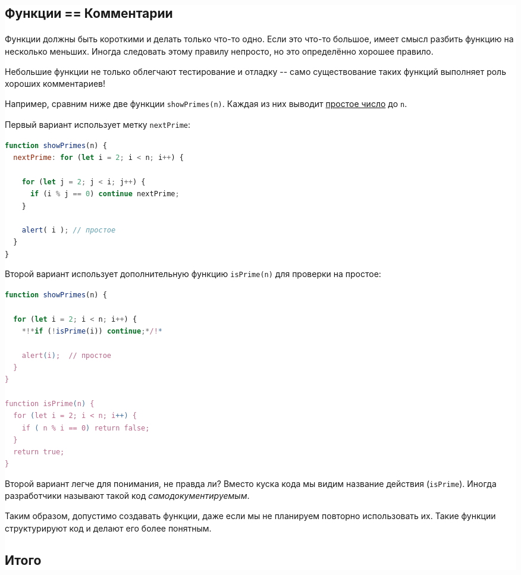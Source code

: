 ## Функции == Комментарии

Функции должны быть короткими и делать только что-то одно. Если это что-то большое, имеет смысл разбить функцию на несколько меньших. Иногда следовать этому правилу непросто, но это определённо хорошее правило.

Небольшие функции не только облегчают тестирование и отладку -- само существование таких функций выполняет роль хороших комментариев!

Например, сравним ниже две функции `showPrimes(n)`. Каждая из них выводит [простое число](https://ru.wikipedia.org/wiki/%D0%9F%D1%80%D0%BE%D1%81%D1%82%D0%BE%D0%B5_%D1%87%D0%B8%D1%81%D0%BB%D0%BE) до `n`.

Первый вариант использует метку `nextPrime`:

```js
function showPrimes(n) {
  nextPrime: for (let i = 2; i < n; i++) {

    for (let j = 2; j < i; j++) {
      if (i % j == 0) continue nextPrime;
    }

    alert( i ); // простое
  }
}
```

Второй вариант использует дополнительную функцию `isPrime(n)` для проверки на простое:

```js
function showPrimes(n) {

  for (let i = 2; i < n; i++) {
    *!*if (!isPrime(i)) continue;*/!*

    alert(i);  // простое
  }
}

function isPrime(n) {
  for (let i = 2; i < n; i++) {
    if ( n % i == 0) return false;
  }
  return true;
}
```

Второй вариант легче для понимания, не правда ли? Вместо куска кода мы видим название действия (`isPrime`). Иногда разработчики называют такой код *самодокументируемым*.

Таким образом, допустимо создавать функции, даже если мы не планируем повторно использовать их. Такие функции структурируют код и делают его более понятным.

## Итого

